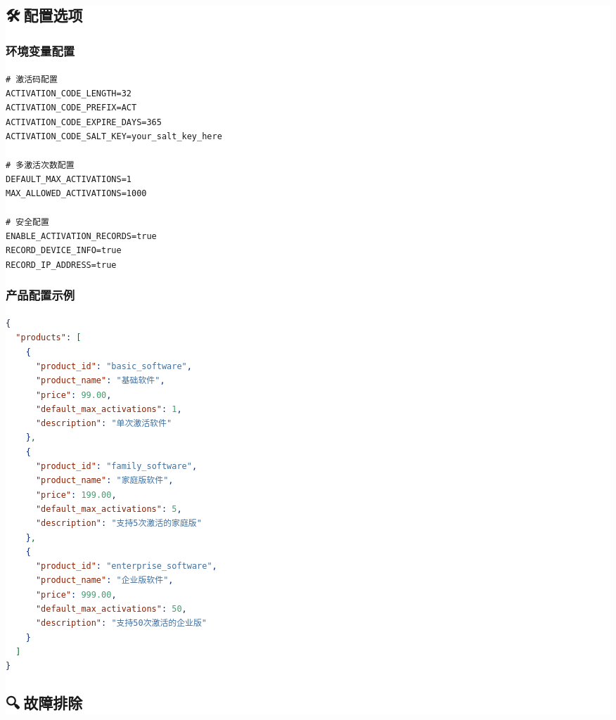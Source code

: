## 🛠️ 配置选项

### 环境变量配置

```env
# 激活码配置
ACTIVATION_CODE_LENGTH=32
ACTIVATION_CODE_PREFIX=ACT
ACTIVATION_CODE_EXPIRE_DAYS=365
ACTIVATION_CODE_SALT_KEY=your_salt_key_here

# 多激活次数配置
DEFAULT_MAX_ACTIVATIONS=1
MAX_ALLOWED_ACTIVATIONS=1000

# 安全配置
ENABLE_ACTIVATION_RECORDS=true
RECORD_DEVICE_INFO=true
RECORD_IP_ADDRESS=true
```

### 产品配置示例

```json
{
  "products": [
    {
      "product_id": "basic_software",
      "product_name": "基础软件",
      "price": 99.00,
      "default_max_activations": 1,
      "description": "单次激活软件"
    },
    {
      "product_id": "family_software",
      "product_name": "家庭版软件",
      "price": 199.00,
      "default_max_activations": 5,
      "description": "支持5次激活的家庭版"
    },
    {
      "product_id": "enterprise_software",
      "product_name": "企业版软件",
      "price": 999.00,
      "default_max_activations": 50,
      "description": "支持50次激活的企业版"
    }
  ]
}
```

## 🔍 故障排除
